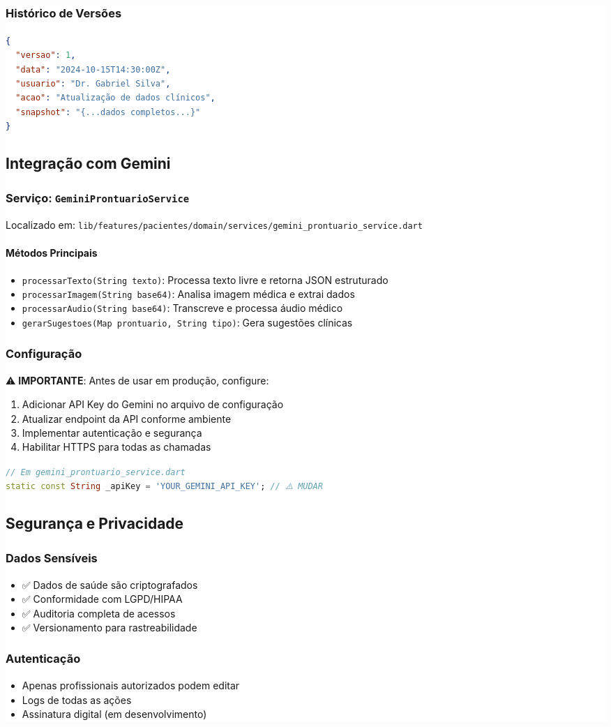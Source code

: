 ### Histórico de Versões

```json
{
  "versao": 1,
  "data": "2024-10-15T14:30:00Z",
  "usuario": "Dr. Gabriel Silva",
  "acao": "Atualização de dados clínicos",
  "snapshot": "{...dados completos...}"
}
```

## Integração com Gemini

### Serviço: `GeminiProntuarioService`

Localizado em: `lib/features/pacientes/domain/services/gemini_prontuario_service.dart`

#### Métodos Principais

- `processarTexto(String texto)`: Processa texto livre e retorna JSON estruturado
- `processarImagem(String base64)`: Analisa imagem médica e extrai dados
- `processarAudio(String base64)`: Transcreve e processa áudio médico
- `gerarSugestoes(Map prontuario, String tipo)`: Gera sugestões clínicas

### Configuração

⚠️ **IMPORTANTE**: Antes de usar em produção, configure:

1. Adicionar API Key do Gemini no arquivo de configuração
2. Atualizar endpoint da API conforme ambiente
3. Implementar autenticação e segurança
4. Habilitar HTTPS para todas as chamadas

```dart
// Em gemini_prontuario_service.dart
static const String _apiKey = 'YOUR_GEMINI_API_KEY'; // ⚠️ MUDAR
```

## Segurança e Privacidade

### Dados Sensíveis
- ✅ Dados de saúde são criptografados
- ✅ Conformidade com LGPD/HIPAA
- ✅ Auditoria completa de acessos
- ✅ Versionamento para rastreabilidade

### Autenticação
- Apenas profissionais autorizados podem editar
- Logs de todas as ações
- Assinatura digital (em desenvolvimento)
